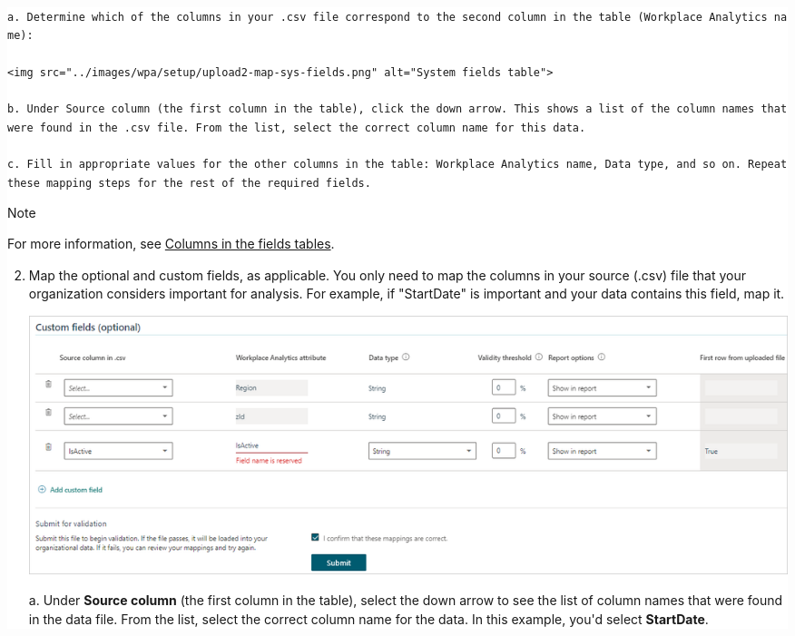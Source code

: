     a. Determine which of the columns in your .csv file correspond to the second column in the table (Workplace Analytics name):

    <img src="../images/wpa/setup/upload2-map-sys-fields.png" alt="System fields table">

    b. Under Source column (the first column in the table), click the down arrow. This shows a list of the column names that were found in the .csv file. From the list, select the correct column name for this data.

    c. Fill in appropriate values for the other columns in the table: Workplace Analytics name, Data type, and so on. Repeat these mapping steps for the rest of the required fields.

   > [!Note]
   > For more information, see [Columns in the fields tables](#columns-in-the-fields-tables).

2. Map the optional and custom fields, as applicable. You only need to map the columns in your source (.csv) file that your organization considers important for analysis. For example, if "StartDate" is important and your data contains this field, map it.

    <img src="../images/wpa/setup/upload3-map-custom2.png" alt="Custom fields table">

    a. Under **Source column** (the first column in the table), select the down arrow to see the list of column names that were found in the data file. From the list, select the correct column name for the data. In this example, you'd select <b>StartDate</b>.
    